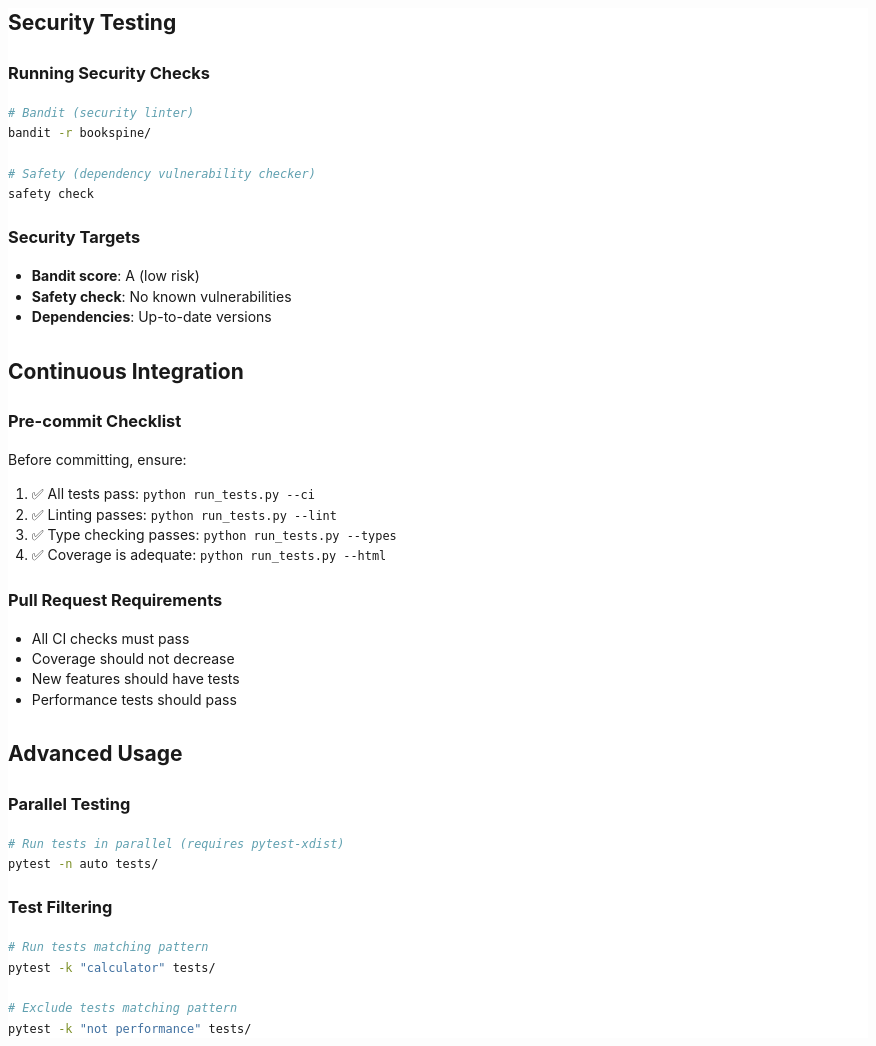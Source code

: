 ## Security Testing

### Running Security Checks

```bash
# Bandit (security linter)
bandit -r bookspine/

# Safety (dependency vulnerability checker)
safety check
```

### Security Targets

- **Bandit score**: A (low risk)
- **Safety check**: No known vulnerabilities
- **Dependencies**: Up-to-date versions

## Continuous Integration

### Pre-commit Checklist

Before committing, ensure:

1. ✅ All tests pass: `python run_tests.py --ci`
2. ✅ Linting passes: `python run_tests.py --lint`
3. ✅ Type checking passes: `python run_tests.py --types`
4. ✅ Coverage is adequate: `python run_tests.py --html`

### Pull Request Requirements

- All CI checks must pass
- Coverage should not decrease
- New features should have tests
- Performance tests should pass

## Advanced Usage

### Parallel Testing

```bash
# Run tests in parallel (requires pytest-xdist)
pytest -n auto tests/
```

### Test Filtering

```bash
# Run tests matching pattern
pytest -k "calculator" tests/

# Exclude tests matching pattern
pytest -k "not performance" tests/
```
